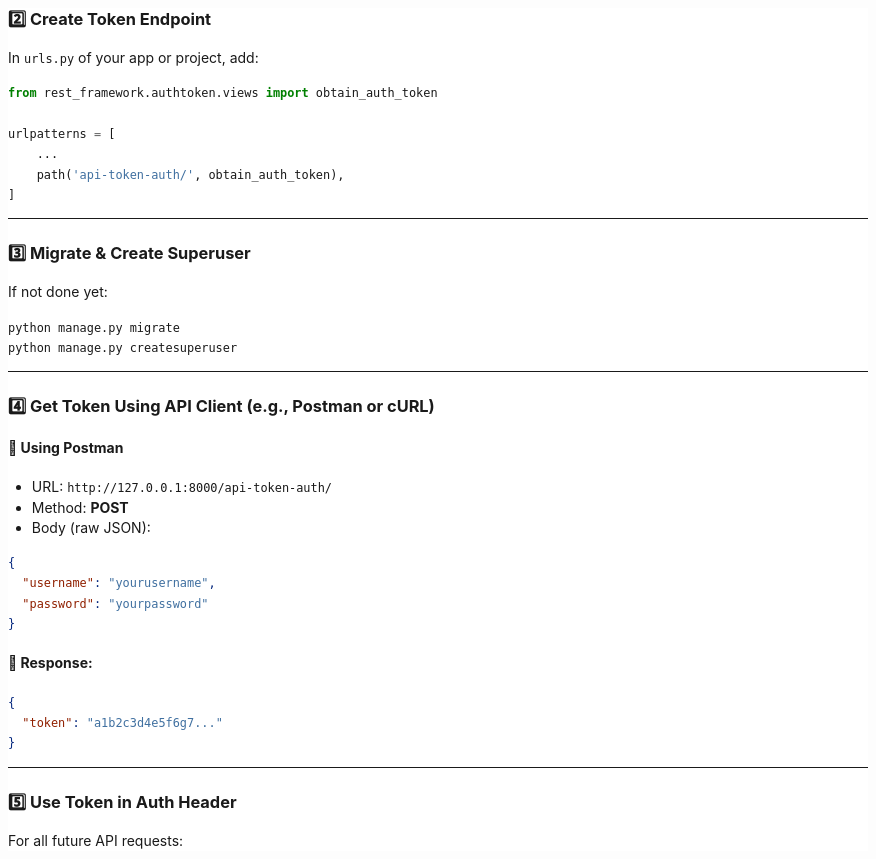### 2️⃣ **Create Token Endpoint**

In `urls.py` of your app or project, add:

```python
from rest_framework.authtoken.views import obtain_auth_token

urlpatterns = [
    ...
    path('api-token-auth/', obtain_auth_token),
]
```

---

### 3️⃣ **Migrate & Create Superuser**

If not done yet:

```bash
python manage.py migrate
python manage.py createsuperuser
```

---

### 4️⃣ **Get Token Using API Client (e.g., Postman or cURL)**

#### 🔹 Using Postman

* URL: `http://127.0.0.1:8000/api-token-auth/`
* Method: **POST**
* Body (raw JSON):

```json
{
  "username": "yourusername",
  "password": "yourpassword"
}
```

#### 🔹 Response:

```json
{
  "token": "a1b2c3d4e5f6g7..."
}
```

---

### 5️⃣ **Use Token in Auth Header**

For all future API requests:
